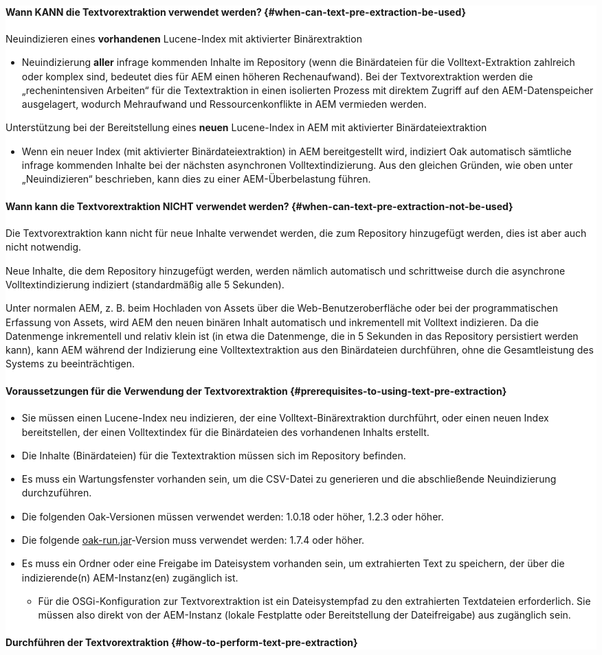 #### Wann KANN die Textvorextraktion verwendet werden? {#when-can-text-pre-extraction-be-used}

Neuindizieren eines **vorhandenen** Lucene-Index mit aktivierter Binärextraktion

* Neuindizierung **aller** infrage kommenden Inhalte im Repository (wenn die Binärdateien für die Volltext-Extraktion zahlreich oder komplex sind, bedeutet dies für AEM einen höheren Rechenaufwand). Bei der Textvorextraktion werden die „rechenintensiven Arbeiten“ für die Textextraktion in einen isolierten Prozess mit direktem Zugriff auf den AEM-Datenspeicher ausgelagert, wodurch Mehraufwand und Ressourcenkonflikte in AEM vermieden werden.

Unterstützung bei der Bereitstellung eines **neuen** Lucene-Index in AEM mit aktivierter Binärdateiextraktion

* Wenn ein neuer Index (mit aktivierter Binärdateiextraktion) in AEM bereitgestellt wird, indiziert Oak automatisch sämtliche infrage kommenden Inhalte bei der nächsten asynchronen Volltextindizierung. Aus den gleichen Gründen, wie oben unter „Neuindizieren“ beschrieben, kann dies zu einer AEM-Überbelastung führen.

#### Wann kann die Textvorextraktion NICHT verwendet werden? {#when-can-text-pre-extraction-not-be-used}

Die Textvorextraktion kann nicht für neue Inhalte verwendet werden, die zum Repository hinzugefügt werden, dies ist aber auch nicht notwendig.

Neue Inhalte, die dem Repository hinzugefügt werden, werden nämlich automatisch und schrittweise durch die asynchrone Volltextindizierung indiziert (standardmäßig alle 5 Sekunden).

Unter normalen AEM, z. B. beim Hochladen von Assets über die Web-Benutzeroberfläche oder bei der programmatischen Erfassung von Assets, wird AEM den neuen binären Inhalt automatisch und inkrementell mit Volltext indizieren. Da die Datenmenge inkrementell und relativ klein ist (in etwa die Datenmenge, die in 5 Sekunden in das Repository persistiert werden kann), kann AEM während der Indizierung eine Volltextextraktion aus den Binärdateien durchführen, ohne die Gesamtleistung des Systems zu beeinträchtigen.

#### Voraussetzungen für die Verwendung der Textvorextraktion {#prerequisites-to-using-text-pre-extraction}

* Sie müssen einen Lucene-Index neu indizieren, der eine Volltext-Binärextraktion durchführt, oder einen neuen Index bereitstellen, der einen Volltextindex für die Binärdateien des vorhandenen Inhalts erstellt.
* Die Inhalte (Binärdateien) für die Textextraktion müssen sich im Repository befinden.
* Es muss ein Wartungsfenster vorhanden sein, um die CSV-Datei zu generieren und die abschließende Neuindizierung durchzuführen.
* Die folgenden Oak-Versionen müssen verwendet werden: 1.0.18 oder höher, 1.2.3 oder höher.
* Die folgende [oak-run.jar](https://mvnrepository.com/artifact/org.apache.jackrabbit/oak-run/)-Version muss verwendet werden: 1.7.4 oder höher.
* Es muss ein Ordner oder eine Freigabe im Dateisystem vorhanden sein, um extrahierten Text zu speichern, der über die indizierende(n) AEM-Instanz(en) zugänglich ist.

   * Für die OSGi-Konfiguration zur Textvorextraktion ist ein Dateisystempfad zu den extrahierten Textdateien erforderlich. Sie müssen also direkt von der AEM-Instanz (lokale Festplatte oder Bereitstellung der Dateifreigabe) aus zugänglich sein.

#### Durchführen der Textvorextraktion {#how-to-perform-text-pre-extraction}
